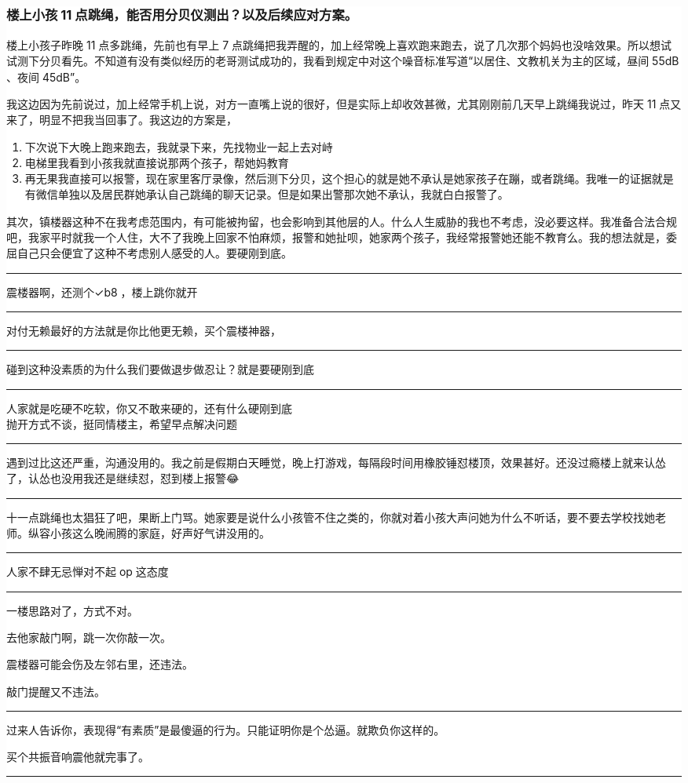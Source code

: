 ### 楼上小孩 11 点跳绳，能否用分贝仪测出？以及后续应对方案。

楼上小孩子昨晚 11 点多跳绳，先前也有早上 7 点跳绳把我弄醒的，加上经常晚上喜欢跑来跑去，说了几次那个妈妈也没啥效果。所以想试试测下分贝看先。不知道有没有类似经历的老哥测试成功的，我看到规定中对这个噪音标准写道“以居住、文教机关为主的区域，昼间 55dB 、夜间 45dB”。

我这边因为先前说过，加上经常手机上说，对方一直嘴上说的很好，但是实际上却收效甚微，尤其刚刚前几天早上跳绳我说过，昨天 11 点又来了，明显不把我当回事了。我这边的方案是，
1. 下次说下大晚上跑来跑去，我就录下来，先找物业一起上去对峙
2. 电梯里我看到小孩我就直接说那两个孩子，帮她妈教育
3. 再无果我直接可以报警，现在家里客厅录像，然后测下分贝，这个担心的就是她不承认是她家孩子在蹦，或者跳绳。我唯一的证据就是有微信单独以及居民群她承认自己跳绳的聊天记录。但是如果出警那次她不承认，我就白白报警了。

其次，镇楼器这种不在我考虑范围内，有可能被拘留，也会影响到其他层的人。什么人生威胁的我也不考虑，没必要这样。我准备合法合规吧，我家平时就我一个人住，大不了我晚上回家不怕麻烦，报警和她扯呗，她家两个孩子，我经常报警她还能不教育么。我的想法就是，委屈自己只会便宜了这种不考虑别人感受的人。要硬刚到底。

---------------------------------------------------

震楼器啊，还测个✓b8 ，楼上跳你就开

---------------------------------------------------

对付无赖最好的方法就是你比他更无赖，买个震楼神器，

---------------------------------------------------

碰到这种没素质的为什么我们要做退步做忍让？就是要硬刚到底

---------------------------------------------------

人家就是吃硬不吃软，你又不敢来硬的，还有什么硬刚到底  
抛开方式不谈，挺同情楼主，希望早点解决问题

---------------------------------------------------

遇到过比这还严重，沟通没用的。我之前是假期白天睡觉，晚上打游戏，每隔段时间用橡胶锤怼楼顶，效果甚好。还没过瘾楼上就来认怂了，认怂也没用我还是继续怼，怼到楼上报警😂

---------------------------------------------------

十一点跳绳也太猖狂了吧，果断上门骂。她家要是说什么小孩管不住之类的，你就对着小孩大声问她为什么不听话，要不要去学校找她老师。纵容小孩这么晚闹腾的家庭，好声好气讲没用的。

---------------------------------------------------

人家不肆无忌惮对不起 op 这态度

---------------------------------------------------

一楼思路对了，方式不对。

去他家敲门啊，跳一次你敲一次。

震楼器可能会伤及左邻右里，还违法。

敲门提醒又不违法。

---------------------------------------------------

过来人告诉你，表现得“有素质”是最傻逼的行为。只能证明你是个怂逼。就欺负你这样的。

买个共振音响震他就完事了。

---------------------------------------------------
